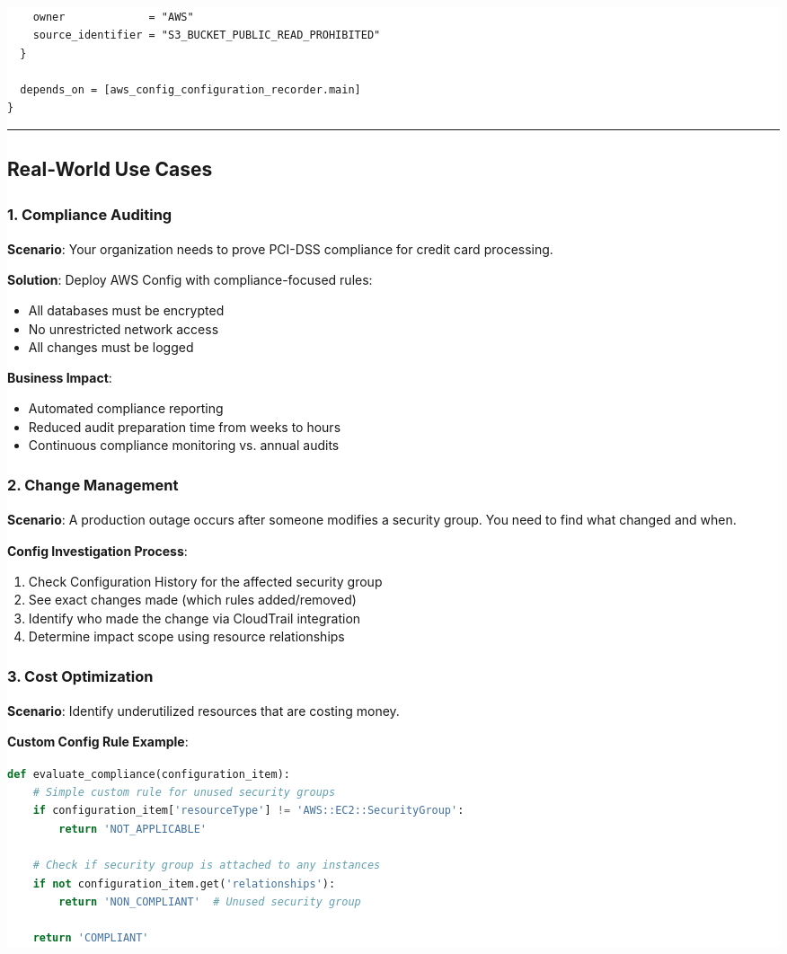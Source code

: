 ```hcl
    owner             = "AWS"
    source_identifier = "S3_BUCKET_PUBLIC_READ_PROHIBITED"
  }
  
  depends_on = [aws_config_configuration_recorder.main]
}
```

---

## Real-World Use Cases

### 1. Compliance Auditing

**Scenario**: Your organization needs to prove PCI-DSS compliance for credit card processing.

**Solution**: Deploy AWS Config with compliance-focused rules:
- All databases must be encrypted
- No unrestricted network access
- All changes must be logged

**Business Impact**: 
- Automated compliance reporting
- Reduced audit preparation time from weeks to hours
- Continuous compliance monitoring vs. annual audits

### 2. Change Management

**Scenario**: A production outage occurs after someone modifies a security group. You need to find what changed and when.

**Config Investigation Process**:
1. Check Configuration History for the affected security group
2. See exact changes made (which rules added/removed)
3. Identify who made the change via CloudTrail integration
4. Determine impact scope using resource relationships

### 3. Cost Optimization

**Scenario**: Identify underutilized resources that are costing money.

**Custom Config Rule Example**:
```python
def evaluate_compliance(configuration_item):
    # Simple custom rule for unused security groups
    if configuration_item['resourceType'] != 'AWS::EC2::SecurityGroup':
        return 'NOT_APPLICABLE'
    
    # Check if security group is attached to any instances
    if not configuration_item.get('relationships'):
        return 'NON_COMPLIANT'  # Unused security group
    
    return 'COMPLIANT'
```
